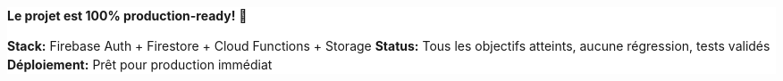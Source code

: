**Le projet est 100% production-ready!** 🎉

**Stack:** Firebase Auth + Firestore + Cloud Functions + Storage
**Status:** Tous les objectifs atteints, aucune régression, tests validés
**Déploiement:** Prêt pour production immédiat
